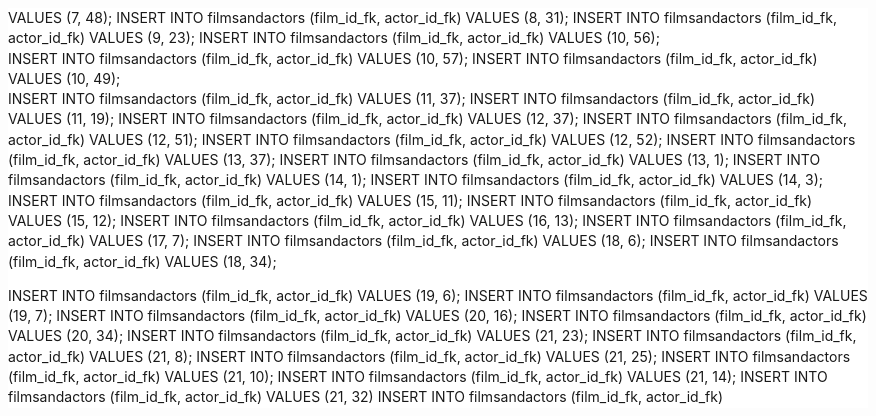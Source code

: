 VALUES (7, 48); 
INSERT INTO filmsandactors (film_id_fk, actor_id_fk)
VALUES (8, 31);
INSERT INTO filmsandactors (film_id_fk, actor_id_fk)
VALUES (9, 23);
INSERT INTO filmsandactors (film_id_fk, actor_id_fk)
VALUES (10, 56);  
INSERT INTO filmsandactors (film_id_fk, actor_id_fk)
VALUES (10, 57); 
INSERT INTO filmsandactors (film_id_fk, actor_id_fk)
VALUES (10, 49);   
INSERT INTO filmsandactors (film_id_fk, actor_id_fk)
VALUES (11, 37); 
INSERT INTO filmsandactors (film_id_fk, actor_id_fk)
VALUES (11, 19); 
INSERT INTO filmsandactors (film_id_fk, actor_id_fk)
VALUES (12, 37); 
INSERT INTO filmsandactors (film_id_fk, actor_id_fk)
VALUES (12, 51); 
INSERT INTO filmsandactors (film_id_fk, actor_id_fk)
VALUES (12, 52);
INSERT INTO filmsandactors (film_id_fk, actor_id_fk)
VALUES (13, 37); 
INSERT INTO filmsandactors (film_id_fk, actor_id_fk)
VALUES (13, 1);
 INSERT INTO filmsandactors (film_id_fk, actor_id_fk)
VALUES (14, 1); 
INSERT INTO filmsandactors (film_id_fk, actor_id_fk)
VALUES (14, 3); 
INSERT INTO filmsandactors (film_id_fk, actor_id_fk)
VALUES (15, 11); 
INSERT INTO filmsandactors (film_id_fk, actor_id_fk)
VALUES (15, 12); 
INSERT INTO filmsandactors (film_id_fk, actor_id_fk)
VALUES (16, 13); 
INSERT INTO filmsandactors (film_id_fk, actor_id_fk)
VALUES (17, 7); 
 INSERT INTO filmsandactors (film_id_fk, actor_id_fk)
VALUES (18, 6); 
INSERT INTO filmsandactors (film_id_fk, actor_id_fk)
VALUES (18, 34); 


INSERT INTO filmsandactors (film_id_fk, actor_id_fk)
VALUES (19, 6); 
INSERT INTO filmsandactors (film_id_fk, actor_id_fk)
VALUES (19, 7); 
INSERT INTO filmsandactors (film_id_fk, actor_id_fk)
VALUES (20, 16); 
INSERT INTO filmsandactors (film_id_fk, actor_id_fk)
VALUES (20, 34); 
INSERT INTO filmsandactors (film_id_fk, actor_id_fk)
VALUES (21, 23); 
INSERT INTO filmsandactors (film_id_fk, actor_id_fk)
VALUES (21, 8); 
INSERT INTO filmsandactors (film_id_fk, actor_id_fk)
VALUES (21, 25); 
INSERT INTO filmsandactors (film_id_fk, actor_id_fk)
VALUES (21, 10); 
INSERT INTO filmsandactors (film_id_fk, actor_id_fk)
VALUES (21, 14); 
INSERT INTO filmsandactors (film_id_fk, actor_id_fk)
VALUES (21, 32)
INSERT INTO filmsandactors (film_id_fk, actor_id_fk)